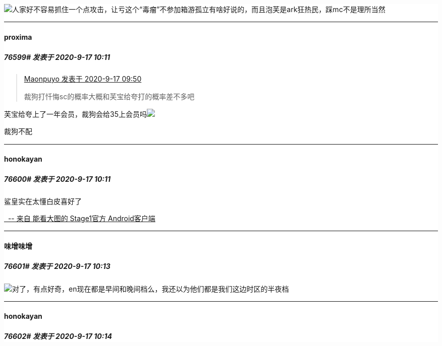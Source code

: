 
<img src="https://static.saraba1st.com/image/smiley/face2017/067.png" referrerpolicy="no-referrer">人家好不容易抓住一个点攻击，让亏这个“毒瘤”不参加箱游孤立有啥好说的，而且泡芙是ark狂热民，踩mc不是理所当然







-----

####  proxima  
##### 76599#       发表于 2020-9-17 10:11



<blockquote><a href="httphttps://bbs.saraba1st.com/2b/forum.php?mod=redirect&amp;goto=findpost&amp;pid=48761845&amp;ptid=1941579" target="_blank">Maonpuyo 发表于 2020-9-17 09:50</a>

裁狗打忏悔sc的概率大概和芙宝给夸打的概率差不多吧</blockquote>
芙宝给夸上了一年会员，裁狗会给35上会员吗<img src="https://static.saraba1st.com/image/smiley/face2017/037.png" referrerpolicy="no-referrer">

裁狗不配







-----

####  honokayan  
##### 76600#       发表于 2020-9-17 10:11




鲨皇实在太懂白皮喜好了

[  -- 来自 能看大图的 Stage1官方 Android客户端](https://www.coolapk.com/apk/140634)







-----

####  味增味增  
##### 76601#       发表于 2020-9-17 10:13



<img src="https://static.saraba1st.com/image/smiley/face2017/112.png" referrerpolicy="no-referrer">对了，有点好奇，en现在都是早间和晚间档么，我还以为他们都是我们这边时区的半夜档







-----

####  honokayan  
##### 76602#       发表于 2020-9-17 10:14
